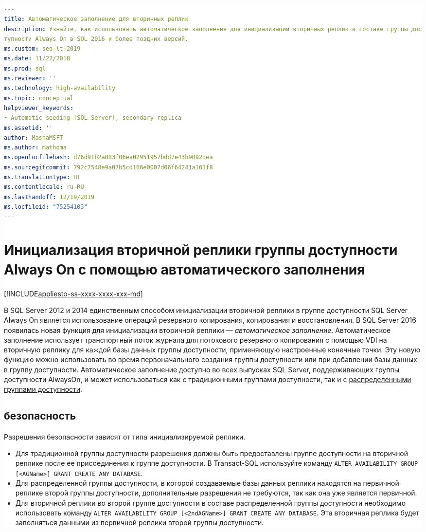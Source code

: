 ```yaml
---
title: Автоматическое заполнение для вторичных реплик
description: Узнайте, как использовать автоматическое заполнение для инициализации вторичных реплик в составе группы доступности Always On в SQL 2016 и более поздних версий.
ms.custom: seo-lt-2019
ms.date: 11/27/2018
ms.prod: sql
ms.reviewer: ''
ms.technology: high-availability
ms.topic: conceptual
helpviewer_keywords:
- Automatic seeding [SQL Server], secondary replica
ms.assetid: ''
author: MashaMSFT
ms.author: mathoma
ms.openlocfilehash: d76d91b2a083f06ea02951957bdd7e43b9092dea
ms.sourcegitcommit: 792c7548e9a07b5cd166e0007d06f64241a161f8
ms.translationtype: HT
ms.contentlocale: ru-RU
ms.lasthandoff: 12/19/2019
ms.locfileid: "75254103"
---
```

# <a name="use-automatic-seeding-to-initialize-a-secondary-replica-for-an-always-on-availability-group"></a>Инициализация вторичной реплики группы доступности Always On с помощью автоматического заполнения
[!INCLUDE[appliesto-ss-xxxx-xxxx-xxx-md](../../../includes/appliesto-ss-xxxx-xxxx-xxx-md.md)]

В SQL Server 2012 и 2014 единственным способом инициализации вторичной реплики в группе доступности SQL Server Always On является использование операций резервного копирования, копирования и восстановления. В SQL Server 2016 появилась новая функция для инициализации вторичной реплики — *автоматическое заполнение*. Автоматическое заполнение использует транспортный поток журнала для потокового резервного копирования с помощью VDI на вторичную реплику для каждой базы данных группы доступности, применяющую настроенные конечные точки. Эту новую функцию можно использовать во время первоначального создания группы доступности или при добавлении базы данных в группу доступности. Автоматическое заполнение доступно во всех выпусках SQL Server, поддерживающих группы доступности AlwaysOn, и может использоваться как с традиционными группами доступности, так и с [распределенными группами доступности](distributed-availability-groups.md).

## <a name="security"></a>безопасность

Разрешения безопасности зависят от типа инициализируемой реплики.

* Для традиционной группы доступности разрешения должны быть предоставлены группе доступности на вторичной реплике после ее присоединения к группе доступности. В Transact-SQL используйте команду `ALTER AVAILABILITY GROUP [<AGName>] GRANT CREATE ANY DATABASE`.
* Для распределенной группы доступности, в которой создаваемые базы данных реплики находятся на первичной реплике второй группы доступности, дополнительные разрешения не требуются, так как она уже является первичной.
* Для вторичной реплики во второй группе доступности в составе распределенной группы доступности необходимо использовать команду `ALTER AVAILABILITY GROUP [<2ndAGName>] GRANT CREATE ANY DATABASE`. Эта вторичная реплика будет заполняться данными из первичной реплики второй группы доступности.


[1]: ./media/auto-seed-new-availability-group.png
[2]: ./media/auto-seed-sql-server-log.png
